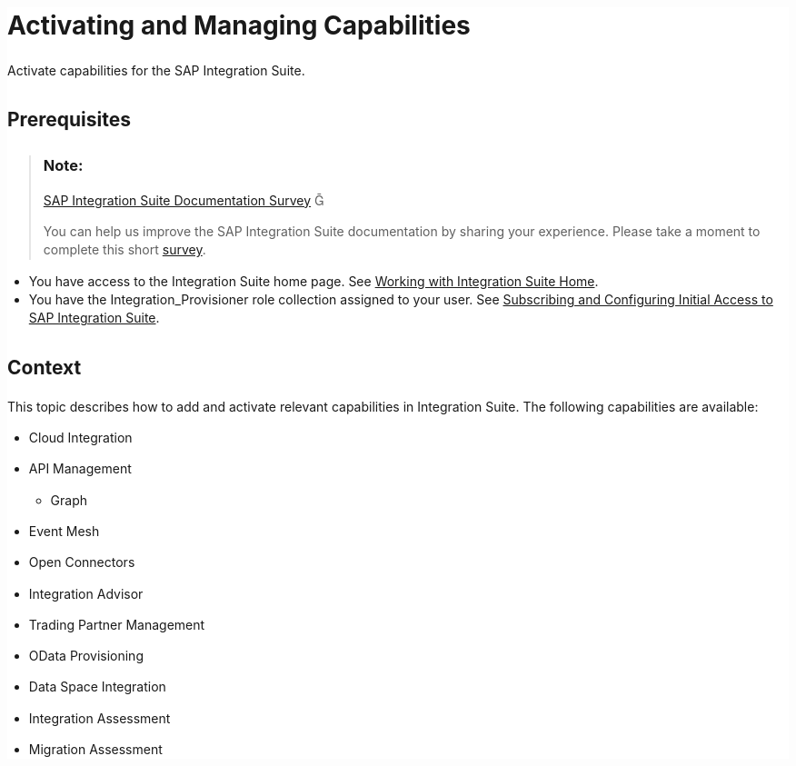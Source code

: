 

<link rel="stylesheet" type="text/css" href="css/sap-icons.css"/>

# Activating and Managing Capabilities

Activate capabilities for the SAP Integration Suite.



<a name="loio2ffb343c163c48a4b3a90f9f3c487328__prereq_ydy_lxj_dmb"/>

## Prerequisites

> ### Note:  
> [SAP Integration Suite Documentation Survey](https://sapinsights.eu.qualtrics.com/jfe/form/SV_9WxzBXTWeQe5nq6) <span class="SAP-icons-V5"></span>
> 
> You can help us improve the SAP Integration Suite documentation by sharing your experience. Please take a moment to complete this short [survey](https://sapinsights.eu.qualtrics.com/jfe/form/SV_9WxzBXTWeQe5nq6).

-   You have access to the Integration Suite home page. See [Working with Integration Suite Home](20-Working_with_SAP_Integration_Suite_Home/working-with-integration-suite-home-a53dce3.md).
-   You have the Integration\_Provisioner role collection assigned to your user. See [Subscribing and Configuring Initial Access to SAP Integration Suite](10-InitialSetup/subscribing-and-configuring-initial-access-to-sap-integration-suite-8a3c8b7.md).



<a name="loio2ffb343c163c48a4b3a90f9f3c487328__context_mpf_myf_dmb"/>

## Context

This topic describes how to add and activate relevant capabilities in Integration Suite. The following capabilities are available:

-   Cloud Integration

-   API Management

    -   Graph

-   Event Mesh

-   Open Connectors

-   Integration Advisor

-   Trading Partner Management

-   OData Provisioning

-   Data Space Integration

-   Integration Assessment

-   Migration Assessment
